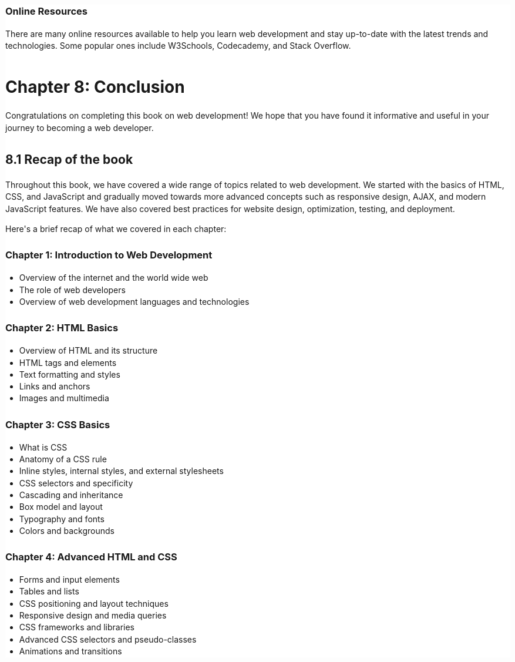 ### Online Resources
There are many online resources available to help you learn web development and stay up-to-date with the latest trends and technologies. Some popular ones include W3Schools, Codecademy, and Stack Overflow.

# Chapter 8: Conclusion  
Congratulations on completing this book on web development! We hope that you have found it informative and useful in your journey to becoming a web developer.

## 8.1 Recap of the book
Throughout this book, we have covered a wide range of topics related to web development. We started with the basics of HTML, CSS, and JavaScript and gradually moved towards more advanced concepts such as responsive design, AJAX, and modern JavaScript features. We have also covered best practices for website design, optimization, testing, and deployment.

Here's a brief recap of what we covered in each chapter:

### Chapter 1: Introduction to Web Development

- Overview of the internet and the world wide web
- The role of web developers
- Overview of web development languages and technologies

### Chapter 2: HTML Basics

- Overview of HTML and its structure
- HTML tags and elements
- Text formatting and styles
- Links and anchors
- Images and multimedia

### Chapter 3: CSS Basics

- What is CSS
- Anatomy of a CSS rule
- Inline styles, internal styles, and external stylesheets
- CSS selectors and specificity
- Cascading and inheritance
- Box model and layout
- Typography and fonts
- Colors and backgrounds

### Chapter 4: Advanced HTML and CSS

- Forms and input elements
- Tables and lists
- CSS positioning and layout techniques
- Responsive design and media queries
- CSS frameworks and libraries
- Advanced CSS selectors and pseudo-classes
- Animations and transitions
